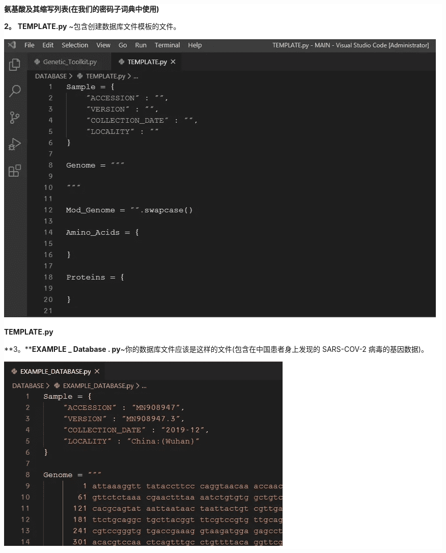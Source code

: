 **氨基酸及其缩写列表(在我们的密码子词典中使用)**

**2。** **TEMPLATE.py** ~包含创建数据库文件模板的文件。

![](img/6bf154199e77bbe9c9ff9756987eb596.png)

**TEMPLATE.py**

**3。****EXAMPLE _ Database . py**~你的数据库文件应该是这样的文件(包含在中国患者身上发现的 SARS-COV-2 病毒的基因数据)。

![](img/ac392bf592523ae59451f3d6cf6a86d5.png)
